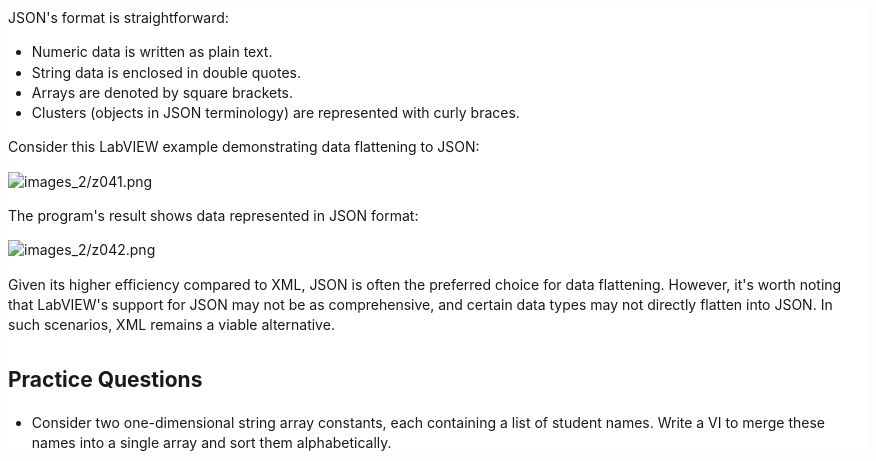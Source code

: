 JSON's format is straightforward:

- Numeric data is written as plain text.
- String data is enclosed in double quotes.
- Arrays are denoted by square brackets.
- Clusters (objects in JSON terminology) are represented with curly braces.

Consider this LabVIEW example demonstrating data flattening to JSON:

![images_2/z041.png](../../../../docs/images_2/z041.png " Flattening to JSON")

The program's result shows data represented in JSON format:

![images_2/z042.png](../../../../docs/images_2/z042.png "JSON result")

Given its higher efficiency compared to XML, JSON is often the preferred choice for data flattening. However, it's worth noting that LabVIEW's support for JSON may not be as comprehensive, and certain data types may not directly flatten into JSON. In such scenarios, XML remains a viable alternative.


## Practice Questions

- Consider two one-dimensional string array constants, each containing a list of student names. Write a VI to merge these names into a single array and sort them alphabetically.